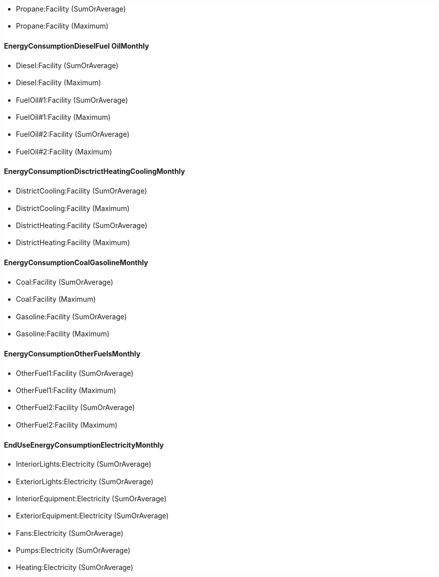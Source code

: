 - Propane:Facility (SumOrAverage)

- Propane:Facility (Maximum)

#### EnergyConsumptionDieselFuel OilMonthly

- Diesel:Facility (SumOrAverage)

- Diesel:Facility (Maximum)

- FuelOil\#1:Facility (SumOrAverage)

- FuelOil\#1:Facility (Maximum)

- FuelOil\#2:Facility (SumOrAverage)

- FuelOil\#2:Facility (Maximum)

#### EnergyConsumptionDisctrictHeatingCoolingMonthly

- DistrictCooling:Facility (SumOrAverage)

- DistrictCooling:Facility (Maximum)

- DistrictHeating:Facility (SumOrAverage)

- DistrictHeating:Facility (Maximum)

#### EnergyConsumptionCoalGasolineMonthly

- Coal:Facility (SumOrAverage)

- Coal:Facility (Maximum)

- Gasoline:Facility (SumOrAverage)

- Gasoline:Facility (Maximum)

#### EnergyConsumptionOtherFuelsMonthly

- OtherFuel1:Facility (SumOrAverage)

- OtherFuel1:Facility (Maximum)

- OtherFuel2:Facility (SumOrAverage)

- OtherFuel2:Facility (Maximum)

#### EndUseEnergyConsumptionElectricityMonthly

- InteriorLights:Electricity (SumOrAverage)

- ExteriorLights:Electricity (SumOrAverage)

- InteriorEquipment:Electricity (SumOrAverage)

- ExteriorEquipment:Electricity (SumOrAverage)

- Fans:Electricity (SumOrAverage)

- Pumps:Electricity (SumOrAverage)

- Heating:Electricity (SumOrAverage)

